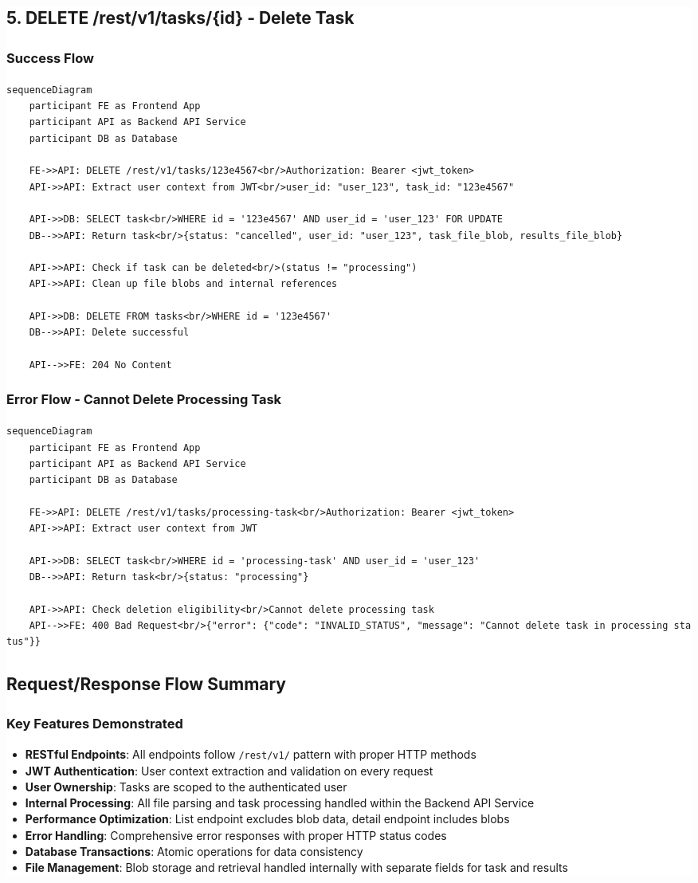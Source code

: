```mermaid
```

## 5. DELETE /rest/v1/tasks/{id} - Delete Task

### Success Flow
```mermaid
sequenceDiagram
    participant FE as Frontend App
    participant API as Backend API Service
    participant DB as Database
    
    FE->>API: DELETE /rest/v1/tasks/123e4567<br/>Authorization: Bearer <jwt_token>
    API->>API: Extract user context from JWT<br/>user_id: "user_123", task_id: "123e4567"
    
    API->>DB: SELECT task<br/>WHERE id = '123e4567' AND user_id = 'user_123' FOR UPDATE
    DB-->>API: Return task<br/>{status: "cancelled", user_id: "user_123", task_file_blob, results_file_blob}
    
    API->>API: Check if task can be deleted<br/>(status != "processing")
    API->>API: Clean up file blobs and internal references
    
    API->>DB: DELETE FROM tasks<br/>WHERE id = '123e4567'
    DB-->>API: Delete successful
    
    API-->>FE: 204 No Content
```

### Error Flow - Cannot Delete Processing Task
```mermaid
sequenceDiagram
    participant FE as Frontend App
    participant API as Backend API Service
    participant DB as Database
    
    FE->>API: DELETE /rest/v1/tasks/processing-task<br/>Authorization: Bearer <jwt_token>
    API->>API: Extract user context from JWT
    
    API->>DB: SELECT task<br/>WHERE id = 'processing-task' AND user_id = 'user_123'
    DB-->>API: Return task<br/>{status: "processing"}
    
    API->>API: Check deletion eligibility<br/>Cannot delete processing task
    API-->>FE: 400 Bad Request<br/>{"error": {"code": "INVALID_STATUS", "message": "Cannot delete task in processing status"}}
```

## Request/Response Flow Summary

### Key Features Demonstrated
- **RESTful Endpoints**: All endpoints follow `/rest/v1/` pattern with proper HTTP methods
- **JWT Authentication**: User context extraction and validation on every request
- **User Ownership**: Tasks are scoped to the authenticated user
- **Internal Processing**: All file parsing and task processing handled within the Backend API Service
- **Performance Optimization**: List endpoint excludes blob data, detail endpoint includes blobs
- **Error Handling**: Comprehensive error responses with proper HTTP status codes
- **Database Transactions**: Atomic operations for data consistency
- **File Management**: Blob storage and retrieval handled internally with separate fields for task and results
